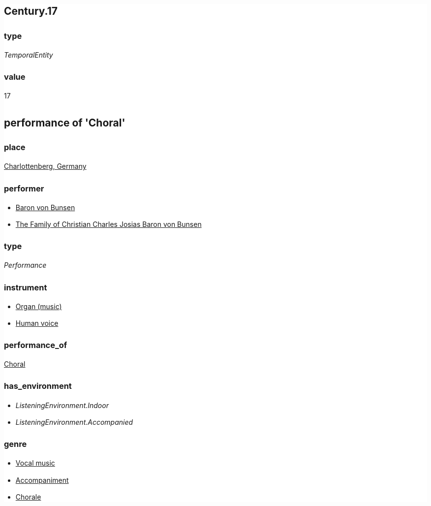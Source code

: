 ## Century.17

### type


*TemporalEntity*

### value


17

## performance of 'Choral'

### place


[Charlottenberg, Germany](#Charlottenberg-Germany)

### performer

 - [Baron von Bunsen](#Baron-von-Bunsen)

 - [The Family of Christian Charles Josias Baron von Bunsen](#The-Family-of-Christian-Charles-Josias-Baron-von-Bunsen)

### type


*Performance*

### instrument

 - [Organ (music)](#Organ-(music))

 - [Human voice](#Human-voice)

### performance_of


[Choral](#Choral)

### has_environment

 - *ListeningEnvironment.Indoor*

 - *ListeningEnvironment.Accompanied*

### genre

 - [Vocal music](#Vocal-music)

 - [Accompaniment](#Accompaniment)

 - [Chorale](#Chorale)
